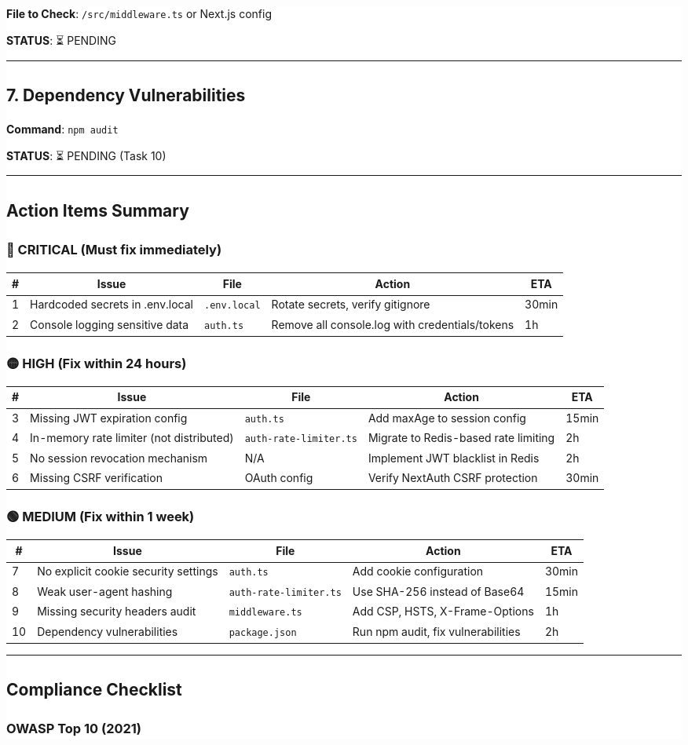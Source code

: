 **File to Check**: `/src/middleware.ts` or Next.js config

**STATUS**: ⏳ PENDING

---

## 7. Dependency Vulnerabilities

**Command**: `npm audit`

**STATUS**: ⏳ PENDING (Task 10)

---

## Action Items Summary

### 🔴 CRITICAL (Must fix immediately)

| # | Issue | File | Action | ETA |
|---|-------|------|--------|-----|
| 1 | Hardcoded secrets in .env.local | `.env.local` | Rotate secrets, verify gitignore | 30min |
| 2 | Console logging sensitive data | `auth.ts` | Remove all console.log with credentials/tokens | 1h |

### 🟡 HIGH (Fix within 24 hours)

| # | Issue | File | Action | ETA |
|---|-------|------|--------|-----|
| 3 | Missing JWT expiration config | `auth.ts` | Add maxAge to session config | 15min |
| 4 | In-memory rate limiter (not distributed) | `auth-rate-limiter.ts` | Migrate to Redis-based rate limiting | 2h |
| 5 | No session revocation mechanism | N/A | Implement JWT blacklist in Redis | 2h |
| 6 | Missing CSRF verification | OAuth config | Verify NextAuth CSRF protection | 30min |

### 🟢 MEDIUM (Fix within 1 week)

| # | Issue | File | Action | ETA |
|---|-------|------|--------|-----|
| 7 | No explicit cookie security settings | `auth.ts` | Add cookie configuration | 30min |
| 8 | Weak user-agent hashing | `auth-rate-limiter.ts` | Use SHA-256 instead of Base64 | 15min |
| 9 | Missing security headers audit | `middleware.ts` | Add CSP, HSTS, X-Frame-Options | 1h |
| 10 | Dependency vulnerabilities | `package.json` | Run npm audit, fix vulnerabilities | 2h |

---

## Compliance Checklist

### OWASP Top 10 (2021)
